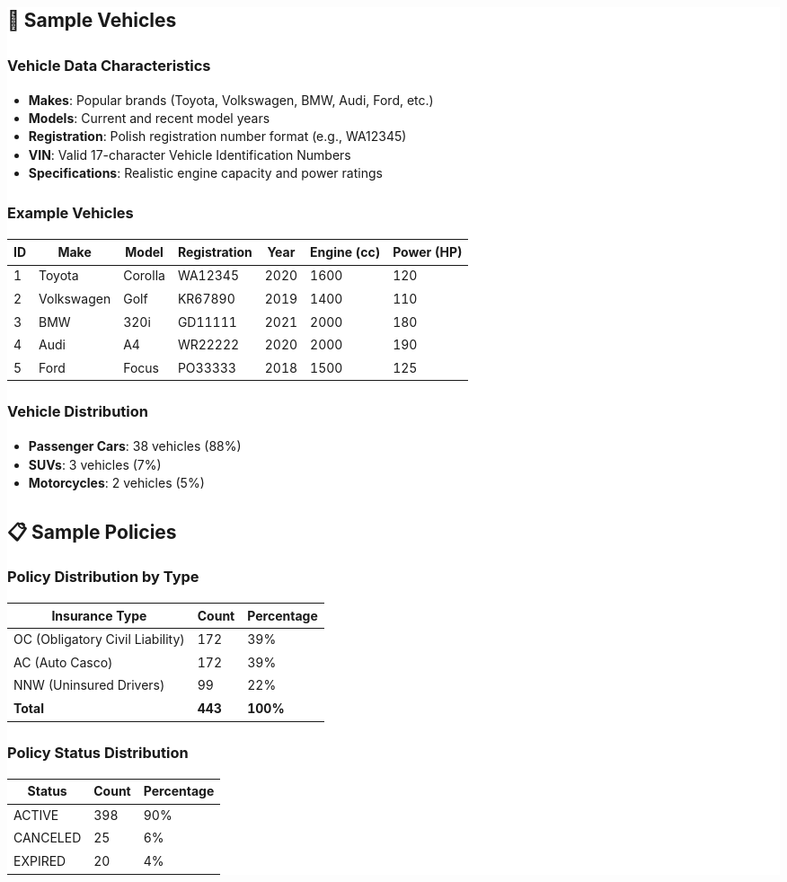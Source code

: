 ## 🚗 Sample Vehicles

### Vehicle Data Characteristics
- **Makes**: Popular brands (Toyota, Volkswagen, BMW, Audi, Ford, etc.)
- **Models**: Current and recent model years
- **Registration**: Polish registration number format (e.g., WA12345)
- **VIN**: Valid 17-character Vehicle Identification Numbers
- **Specifications**: Realistic engine capacity and power ratings

### Example Vehicles
| ID | Make | Model | Registration | Year | Engine (cc) | Power (HP) |
|----|------|-------|--------------|------|-------------|------------|
| 1 | Toyota | Corolla | WA12345 | 2020 | 1600 | 120 |
| 2 | Volkswagen | Golf | KR67890 | 2019 | 1400 | 110 |
| 3 | BMW | 320i | GD11111 | 2021 | 2000 | 180 |
| 4 | Audi | A4 | WR22222 | 2020 | 2000 | 190 |
| 5 | Ford | Focus | PO33333 | 2018 | 1500 | 125 |

### Vehicle Distribution
- **Passenger Cars**: 38 vehicles (88%)
- **SUVs**: 3 vehicles (7%)
- **Motorcycles**: 2 vehicles (5%)

## 📋 Sample Policies

### Policy Distribution by Type
| Insurance Type | Count | Percentage |
|----------------|-------|------------|
| OC (Obligatory Civil Liability) | 172 | 39% |
| AC (Auto Casco) | 172 | 39% |
| NNW (Uninsured Drivers) | 99 | 22% |
| **Total** | **443** | **100%** |

### Policy Status Distribution
| Status | Count | Percentage |
|--------|-------|------------|
| ACTIVE | 398 | 90% |
| CANCELED | 25 | 6% |
| EXPIRED | 20 | 4% |
